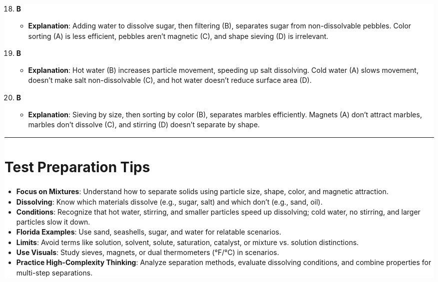 18. **B**
    - **Explanation**: Adding water to dissolve sugar, then filtering (B), separates sugar from non-dissolvable pebbles. Color sorting (A) is less efficient, pebbles aren’t magnetic (C), and shape sieving (D) is irrelevant.

19. **B**
    - **Explanation**: Hot water (B) increases particle movement, speeding up salt dissolving. Cold water (A) slows movement, doesn’t make salt non-dissolvable (C), and hot water doesn’t reduce surface area (D).

20. **B**
    - **Explanation**: Sieving by size, then sorting by color (B), separates marbles efficiently. Magnets (A) don’t attract marbles, marbles don’t dissolve (C), and stirring (D) doesn’t separate by shape.

---

# Test Preparation Tips
- **Focus on Mixtures**: Understand how to separate solids using particle size, shape, color, and magnetic attraction.
- **Dissolving**: Know which materials dissolve (e.g., sugar, salt) and which don’t (e.g., sand, oil).
- **Conditions**: Recognize that hot water, stirring, and smaller particles speed up dissolving; cold water, no stirring, and larger particles slow it down.
- **Florida Examples**: Use sand, seashells, sugar, and water for relatable scenarios.
- **Limits**: Avoid terms like solution, solvent, solute, saturation, catalyst, or mixture vs. solution distinctions.
- **Use Visuals**: Study sieves, magnets, or dual thermometers (°F/°C) in scenarios.
- **Practice High-Complexity Thinking**: Analyze separation methods, evaluate dissolving conditions, and combine properties for multi-step separations.